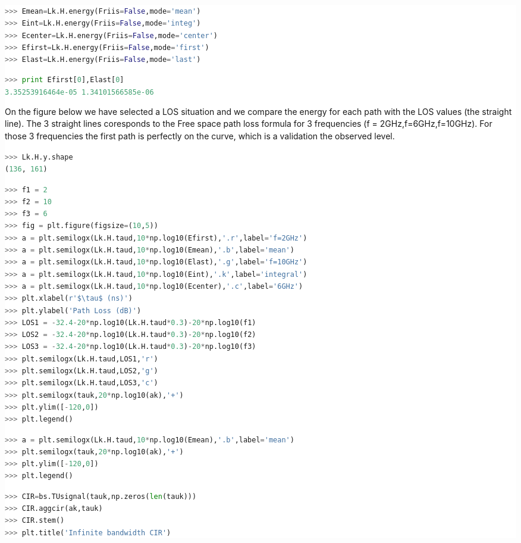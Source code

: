 ```python
>>> Emean=Lk.H.energy(Friis=False,mode='mean')
>>> Eint=Lk.H.energy(Friis=False,mode='integ')
>>> Ecenter=Lk.H.energy(Friis=False,mode='center')
>>> Efirst=Lk.H.energy(Friis=False,mode='first')
>>> Elast=Lk.H.energy(Friis=False,mode='last')
```

```python
>>> print Efirst[0],Elast[0]
3.35253916464e-05 1.34101566585e-06
```

On the figure below we have selected a LOS situation and we compare the energy for each path with the LOS values (the straight line). The 3 straight lines coresponds to the Free space path loss formula for 3 frequencies (f = 2GHz,f=6GHz,f=10GHz). For those 3 frequencies the first path is perfectly on the curve, which is a validation the observed level.

```python
>>> Lk.H.y.shape
(136, 161)
```

```python
>>> f1 = 2
>>> f2 = 10
>>> f3 = 6
>>> fig = plt.figure(figsize=(10,5))
>>> a = plt.semilogx(Lk.H.taud,10*np.log10(Efirst),'.r',label='f=2GHz')
>>> a = plt.semilogx(Lk.H.taud,10*np.log10(Emean),'.b',label='mean')
>>> a = plt.semilogx(Lk.H.taud,10*np.log10(Elast),'.g',label='f=10GHz')
>>> a = plt.semilogx(Lk.H.taud,10*np.log10(Eint),'.k',label='integral')
>>> a = plt.semilogx(Lk.H.taud,10*np.log10(Ecenter),'.c',label='6GHz')
>>> plt.xlabel(r'$\tau$ (ns)')
>>> plt.ylabel('Path Loss (dB)')
>>> LOS1 = -32.4-20*np.log10(Lk.H.taud*0.3)-20*np.log10(f1)
>>> LOS2 = -32.4-20*np.log10(Lk.H.taud*0.3)-20*np.log10(f2)
>>> LOS3 = -32.4-20*np.log10(Lk.H.taud*0.3)-20*np.log10(f3)
>>> plt.semilogx(Lk.H.taud,LOS1,'r')
>>> plt.semilogx(Lk.H.taud,LOS2,'g')
>>> plt.semilogx(Lk.H.taud,LOS3,'c')
>>> plt.semilogx(tauk,20*np.log10(ak),'+')
>>> plt.ylim([-120,0])
>>> plt.legend()
```

```python
>>> a = plt.semilogx(Lk.H.taud,10*np.log10(Emean),'.b',label='mean')
>>> plt.semilogx(tauk,20*np.log10(ak),'+')
>>> plt.ylim([-120,0])
>>> plt.legend()
```

```python
>>> CIR=bs.TUsignal(tauk,np.zeros(len(tauk)))
>>> CIR.aggcir(ak,tauk)
>>> CIR.stem()
>>> plt.title('Infinite bandwidth CIR')
```
